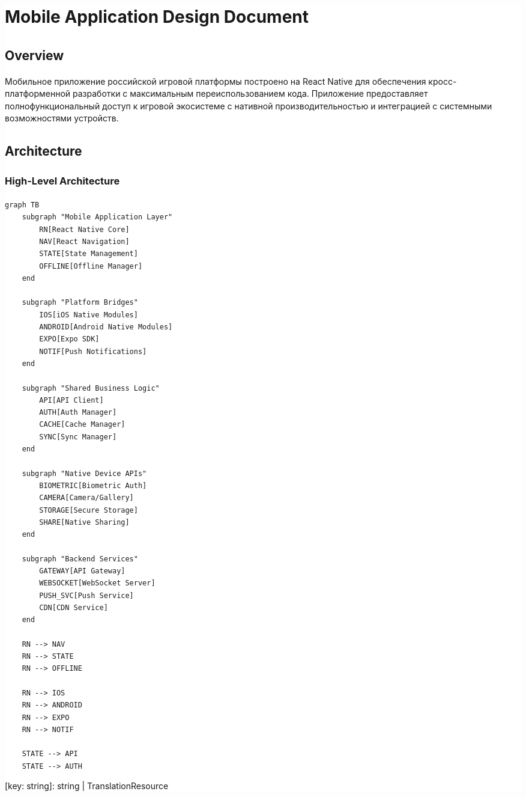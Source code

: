 # Mobile Application Design Document

## Overview

Мобильное приложение российской игровой платформы построено на React Native для обеспечения кросс-платформенной разработки с максимальным переиспользованием кода. Приложение предоставляет полнофункциональный доступ к игровой экосистеме с нативной производительностью и интеграцией с системными возможностями устройств.

## Architecture

### High-Level Architecture

```mermaid
graph TB
    subgraph "Mobile Application Layer"
        RN[React Native Core]
        NAV[React Navigation]
        STATE[State Management]
        OFFLINE[Offline Manager]
    end
    
    subgraph "Platform Bridges"
        IOS[iOS Native Modules]
        ANDROID[Android Native Modules]
        EXPO[Expo SDK]
        NOTIF[Push Notifications]
    end
    
    subgraph "Shared Business Logic"
        API[API Client]
        AUTH[Auth Manager]
        CACHE[Cache Manager]
        SYNC[Sync Manager]
    end
    
    subgraph "Native Device APIs"
        BIOMETRIC[Biometric Auth]
        CAMERA[Camera/Gallery]
        STORAGE[Secure Storage]
        SHARE[Native Sharing]
    end
    
    subgraph "Backend Services"
        GATEWAY[API Gateway]
        WEBSOCKET[WebSocket Server]
        PUSH_SVC[Push Service]
        CDN[CDN Service]
    end
    
    RN --> NAV
    RN --> STATE
    RN --> OFFLINE
    
    RN --> IOS
    RN --> ANDROID
    RN --> EXPO
    RN --> NOTIF
    
    STATE --> API
    STATE --> AUTH
```

  [key: string]: string | TranslationResource